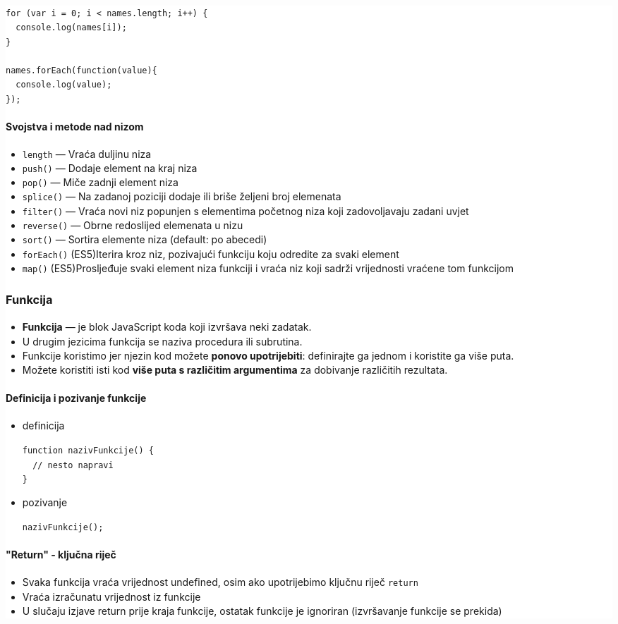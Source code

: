   ```JS
  for (var i = 0; i < names.length; i++) {
    console.log(names[i]);
  }

  names.forEach(function(value){
    console.log(value);
  });
  ```

#### Svojstva i metode nad nizom

* `length` &mdash; Vraća duljinu niza
* `push()` &mdash; Dodaje element na kraj niza
* `pop()` &mdash; Miče zadnji element niza
* `splice()` &mdash; Na zadanoj poziciji dodaje ili briše željeni broj elemenata
* `filter()` &mdash; Vraća novi niz popunjen s elementima početnog niza koji zadovoljavaju zadani uvjet
* `reverse()` &mdash; Obrne redoslijed elemenata u nizu
* `sort()` &mdash; Sortira elemente niza (default: po abecedi)
* `forEach()` (ES5)Iterira kroz niz, pozivajući funkciju koju odredite za svaki element
* `map()` (ES5)Prosljeđuje svaki element niza funkciji i vraća niz koji sadrži vrijednosti vraćene tom funkcijom

### Funkcija

* **Funkcija** &mdash; je blok JavaScript koda koji izvršava neki zadatak.
* U drugim jezicima funkcija se naziva procedura ili subrutina.
* Funkcije koristimo jer njezin kod možete **ponovo upotrijebiti**: definirajte ga jednom i koristite ga više puta.
* Možete koristiti isti kod **više puta s različitim argumentima** za dobivanje različitih rezultata.

#### Definicija i pozivanje funkcije

* definicija

  ```JS
  function nazivFunkcije() {
    // nesto napravi
  }
  ```

* pozivanje

  ```JS
  nazivFunkcije();
  ```

#### "Return" - ključna riječ

* Svaka funkcija vraća vrijednost undefined, osim ako upotrijebimo ključnu riječ `return`
* Vraća izračunatu vrijednost iz funkcije
* U slučaju izjave return prije kraja funkcije, ostatak funkcije je ignoriran (izvršavanje funkcije se prekida)
